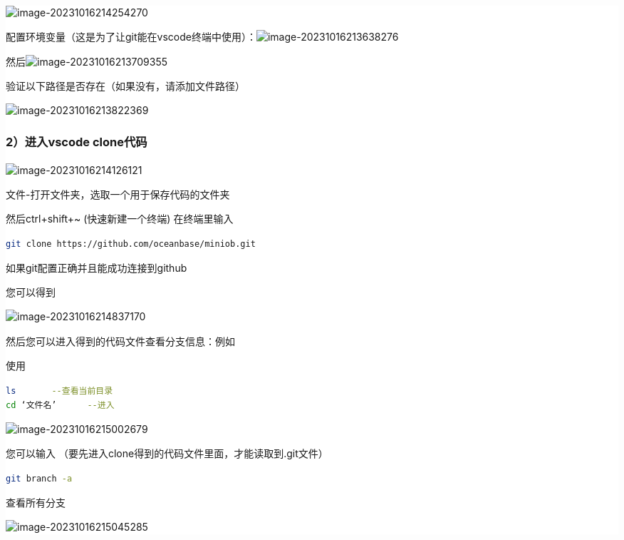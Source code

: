 ![image-20231016214254270](https://raw.githubusercontent.com/mozhongzhou/myPict_img/main/pic/image-20231016214254270.png)



配置环境变量（这是为了让git能在vscode终端中使用）：![image-20231016213638276](https://raw.githubusercontent.com/mozhongzhou/myPict_img/main/pic/image-20231016213638276.png)

然后![image-20231016213709355](https://raw.githubusercontent.com/mozhongzhou/myPict_img/main/pic/image-20231016213709355.png)

验证以下路径是否存在（如果没有，请添加文件路径）

![image-20231016213822369](https://raw.githubusercontent.com/mozhongzhou/myPict_img/main/pic/image-20231016213822369.png)

### 2）进入vscode clone代码





![image-20231016214126121](https://raw.githubusercontent.com/mozhongzhou/myPict_img/main/pic/image-20231016214126121.png)

文件-打开文件夹，选取一个用于保存代码的文件夹

然后ctrl+shift+~ (快速新建一个终端)
在终端里输入

~~~bash
git clone https://github.com/oceanbase/miniob.git
~~~

如果git配置正确并且能成功连接到github

您可以得到

![image-20231016214837170](https://raw.githubusercontent.com/mozhongzhou/myPict_img/main/pic/image-20231016214837170.png)

然后您可以进入得到的代码文件查看分支信息：例如

使用

~~~bash
ls       --查看当前目录
cd ‘文件名’      --进入
~~~



![image-20231016215002679](https://raw.githubusercontent.com/mozhongzhou/myPict_img/main/pic/image-20231016215002679.png)

您可以输入  （要先进入clone得到的代码文件里面，才能读取到.git文件）

~~~bash
git branch -a 
~~~

查看所有分支

![image-20231016215045285](https://raw.githubusercontent.com/mozhongzhou/myPict_img/main/pic/image-20231016215045285.png)


